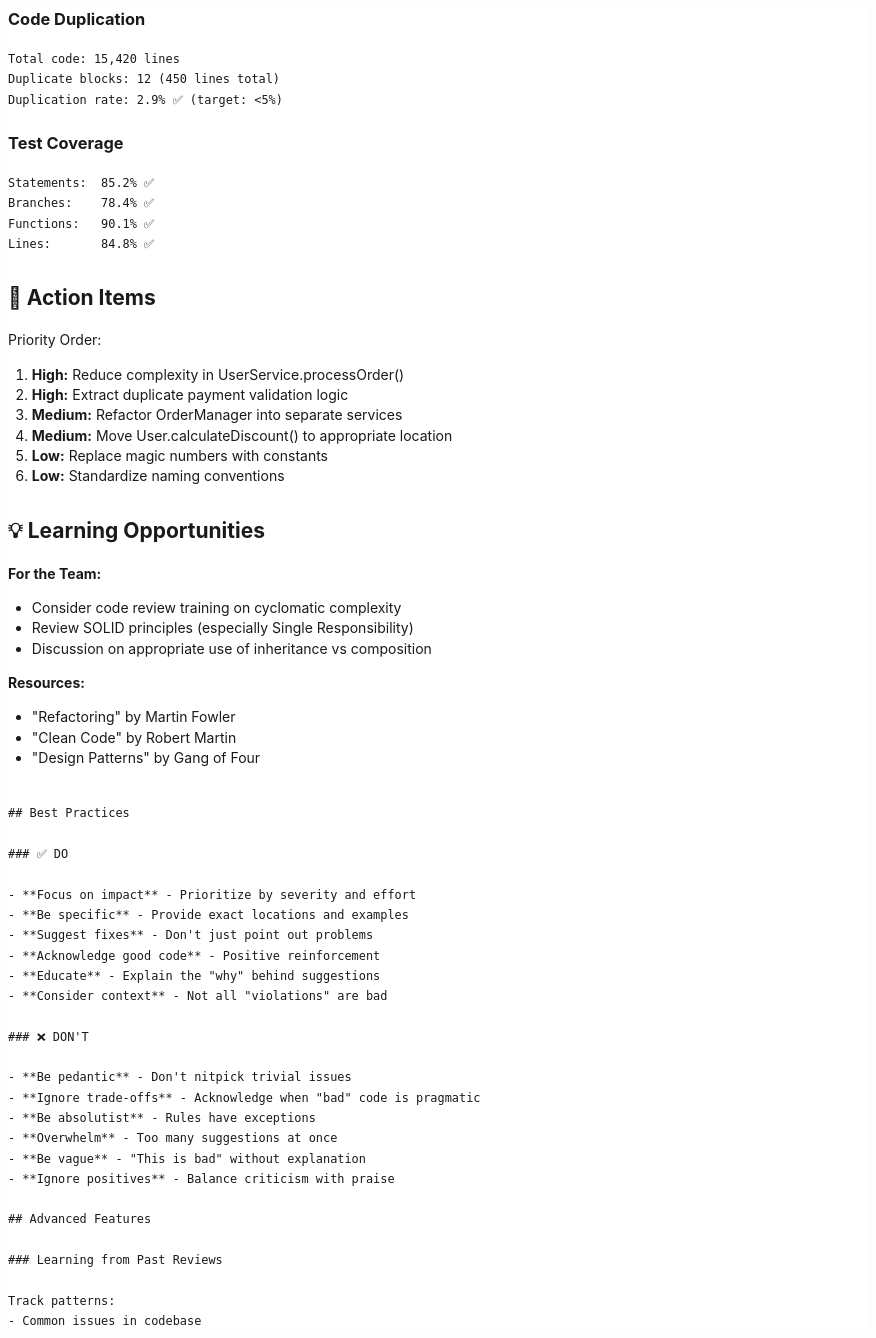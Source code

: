 ### Code Duplication
```
Total code: 15,420 lines
Duplicate blocks: 12 (450 lines total)
Duplication rate: 2.9% ✅ (target: <5%)
```

### Test Coverage
```
Statements:  85.2% ✅
Branches:    78.4% ✅
Functions:   90.1% ✅
Lines:       84.8% ✅
```

## 🎯 Action Items

Priority Order:
1. **High:** Reduce complexity in UserService.processOrder()
2. **High:** Extract duplicate payment validation logic
3. **Medium:** Refactor OrderManager into separate services
4. **Medium:** Move User.calculateDiscount() to appropriate location
5. **Low:** Replace magic numbers with constants
6. **Low:** Standardize naming conventions

## 💡 Learning Opportunities

**For the Team:**
- Consider code review training on cyclomatic complexity
- Review SOLID principles (especially Single Responsibility)
- Discussion on appropriate use of inheritance vs composition

**Resources:**
- "Refactoring" by Martin Fowler
- "Clean Code" by Robert Martin
- "Design Patterns" by Gang of Four
```

## Best Practices

### ✅ DO

- **Focus on impact** - Prioritize by severity and effort
- **Be specific** - Provide exact locations and examples
- **Suggest fixes** - Don't just point out problems
- **Acknowledge good code** - Positive reinforcement
- **Educate** - Explain the "why" behind suggestions
- **Consider context** - Not all "violations" are bad

### ❌ DON'T

- **Be pedantic** - Don't nitpick trivial issues
- **Ignore trade-offs** - Acknowledge when "bad" code is pragmatic
- **Be absolutist** - Rules have exceptions
- **Overwhelm** - Too many suggestions at once
- **Be vague** - "This is bad" without explanation
- **Ignore positives** - Balance criticism with praise

## Advanced Features

### Learning from Past Reviews

Track patterns:
- Common issues in codebase
```